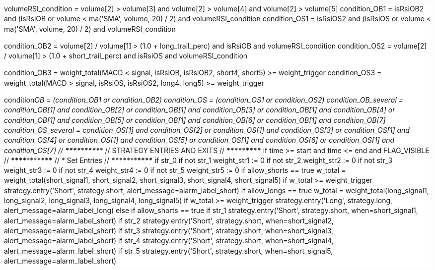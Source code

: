 volumeRSI_condition = volume[2] > volume[3] and volume[2] > volume[4] and volume[2] > volume[5]
condition_OB1 = isRsiOB2 and (isRsiOB or volume < ma('SMA', volume, 20) / 2) and volumeRSI_condition
condition_OS1 = isRsiOS2 and (isRsiOS or volume < ma('SMA', volume, 20) / 2) and volumeRSI_condition

condition_OB2 = volume[2] / volume[1] > (1.0 + long_trail_perc) and isRsiOB and volumeRSI_condition
condition_OS2 = volume[2] / volume[1] > (1.0 + short_trail_perc) and isRsiOS and volumeRSI_condition

condition_OB3 = weight_total(MACD < signal, isRsiOB, isRsiOB2, short4, short5) >= weight_trigger
condition_OS3 = weight_total(MACD > signal, isRsiOS, isRsiOS2, long4, long5) >= weight_trigger

condition*OB = (condition_OB1 or condition_OB2)
condition_OS = (condition_OS1 or condition_OS2)
condition_OB_several = condition_OB[1] and condition_OB[2] or condition_OB[1] and condition_OB[3] or condition_OB[1] and condition_OB[4] or condition_OB[1] and condition_OB[5] or condition_OB[1] and condition_OB[6] or condition_OB[1] and condition_OB[7]
condition_OS_several = condition_OS[1] and condition_OS[2] or condition_OS[1] and condition_OS[3] or condition_OS[1] and condition_OS[4] or condition_OS[1] and condition_OS[5] or condition_OS[1] and condition_OS[6] or condition_OS[1] and condition_OS[7]
// ****************************************************************\*\*\*\*****************************************************************\*****************************************************************\*\*\*\*****************************************************************
// STRATEGY ENTRIES AND EXITS
// ****************************************************************\*\*\*\*****************************************************************\*****************************************************************\*\*\*\*****************************************************************
if time >= start and time <= end and FLAG_VISIBLE
// ****************************************\*\*\*\*****************************************\*\*\*****************************************\*\*\*\*****************************************
// \* Set Entries
// ****************************************\*\*\*\*****************************************\*\*\*****************************************\*\*\*\*****************************************
if str_0
if not str_1
weight_str1 := 0
if not str_2
weight_str2 := 0
if not str_3
weight_str3 := 0
if not str_4
weight_str4 := 0
if not str_5
weight_str5 := 0
if allow_shorts == true
w_total = weight_total(short_signal1, short_signal2, short_signal3, short_signal4, short_signal5)
if w_total >= weight_trigger
strategy.entry('Short', strategy.short, alert_message=alarm_label_short)
if allow_longs == true
w_total = weight_total(long_signal1, long_signal2, long_signal3, long_signal4, long_signal5)
if w_total >= weight_trigger
strategy.entry('Long', strategy.long, alert_message=alarm_label_long)
else
if allow_shorts == true
if str_1
strategy.entry('Short', strategy.short, when=short_signal1, alert_message=alarm_label_short)
if str_2
strategy.entry('Short', strategy.short, when=short_signal2, alert_message=alarm_label_short)
if str_3
strategy.entry('Short', strategy.short, when=short_signal3, alert_message=alarm_label_short)
if str_4
strategy.entry('Short', strategy.short, when=short_signal4, alert_message=alarm_label_short)
if str_5
strategy.entry('Short', strategy.short, when=short_signal5, alert_message=alarm_label_short)